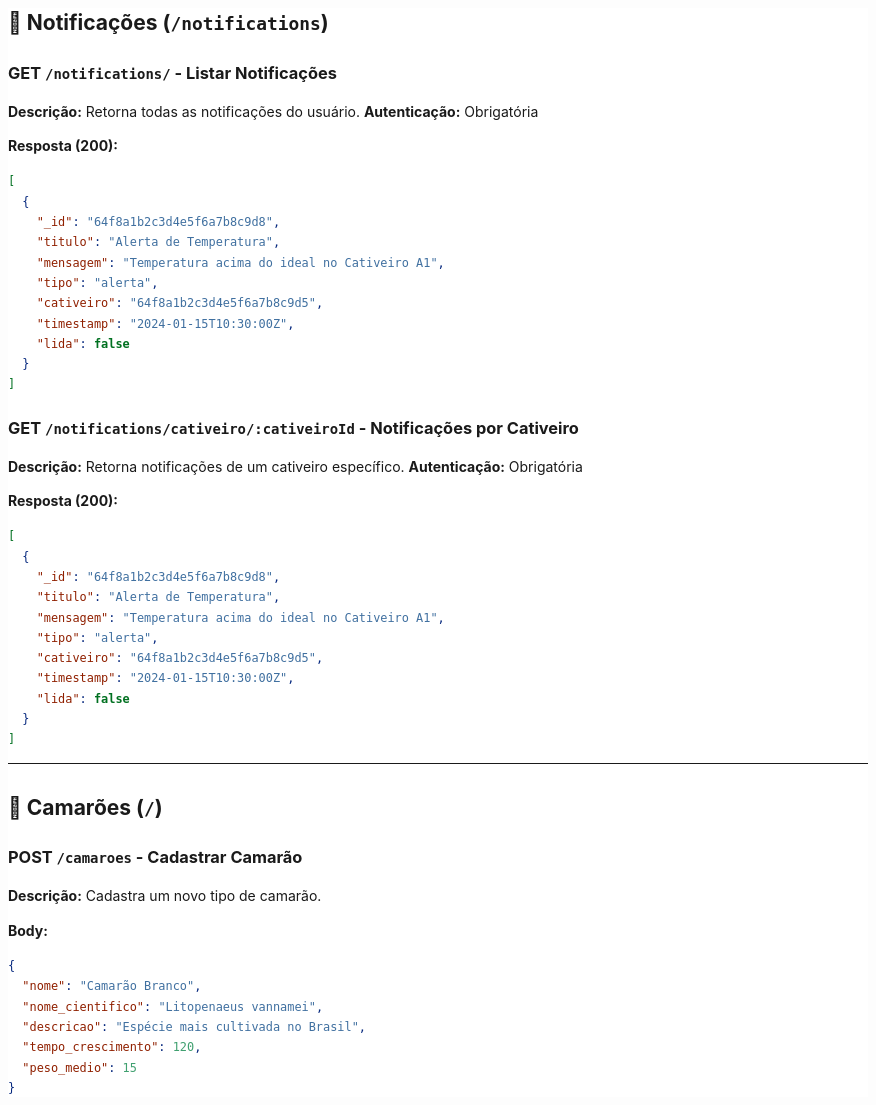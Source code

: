 
## 🔔 Notificações (`/notifications`)

### GET `/notifications/` - Listar Notificações
**Descrição:** Retorna todas as notificações do usuário.
**Autenticação:** Obrigatória

**Resposta (200):**
```json
[
  {
    "_id": "64f8a1b2c3d4e5f6a7b8c9d8",
    "titulo": "Alerta de Temperatura",
    "mensagem": "Temperatura acima do ideal no Cativeiro A1",
    "tipo": "alerta",
    "cativeiro": "64f8a1b2c3d4e5f6a7b8c9d5",
    "timestamp": "2024-01-15T10:30:00Z",
    "lida": false
  }
]
```

### GET `/notifications/cativeiro/:cativeiroId` - Notificações por Cativeiro
**Descrição:** Retorna notificações de um cativeiro específico.
**Autenticação:** Obrigatória

**Resposta (200):**
```json
[
  {
    "_id": "64f8a1b2c3d4e5f6a7b8c9d8",
    "titulo": "Alerta de Temperatura",
    "mensagem": "Temperatura acima do ideal no Cativeiro A1",
    "tipo": "alerta",
    "cativeiro": "64f8a1b2c3d4e5f6a7b8c9d5",
    "timestamp": "2024-01-15T10:30:00Z",
    "lida": false
  }
]
```

---

## 🦐 Camarões (`/`)

### POST `/camaroes` - Cadastrar Camarão
**Descrição:** Cadastra um novo tipo de camarão.

**Body:**
```json
{
  "nome": "Camarão Branco",
  "nome_cientifico": "Litopenaeus vannamei",
  "descricao": "Espécie mais cultivada no Brasil",
  "tempo_crescimento": 120,
  "peso_medio": 15
}
```
